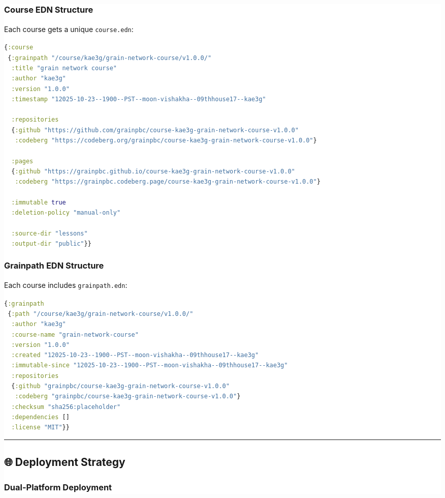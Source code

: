 ### Course EDN Structure

Each course gets a unique `course.edn`:

```clojure
{:course
 {:grainpath "/course/kae3g/grain-network-course/v1.0.0/"
  :title "grain network course"
  :author "kae3g"
  :version "1.0.0"
  :timestamp "12025-10-23--1900--PST--moon-vishakha--09thhouse17--kae3g"
  
  :repositories
  {:github "https://github.com/grainpbc/course-kae3g-grain-network-course-v1.0.0"
   :codeberg "https://codeberg.org/grainpbc/course-kae3g-grain-network-course-v1.0.0"}
  
  :pages
  {:github "https://grainpbc.github.io/course-kae3g-grain-network-course-v1.0.0"
   :codeberg "https://grainpbc.codeberg.page/course-kae3g-grain-network-course-v1.0.0"}
  
  :immutable true
  :deletion-policy "manual-only"
  
  :source-dir "lessons"
  :output-dir "public"}}
```

### Grainpath EDN Structure

Each course includes `grainpath.edn`:

```clojure
{:grainpath
 {:path "/course/kae3g/grain-network-course/v1.0.0/"
  :author "kae3g"
  :course-name "grain-network-course"
  :version "1.0.0"
  :created "12025-10-23--1900--PST--moon-vishakha--09thhouse17--kae3g"
  :immutable-since "12025-10-23--1900--PST--moon-vishakha--09thhouse17--kae3g"
  :repositories
  {:github "grainpbc/course-kae3g-grain-network-course-v1.0.0"
   :codeberg "grainpbc/course-kae3g-grain-network-course-v1.0.0"}
  :checksum "sha256:placeholder"
  :dependencies []
  :license "MIT"}}
```

---

## 🌐 Deployment Strategy

### Dual-Platform Deployment
